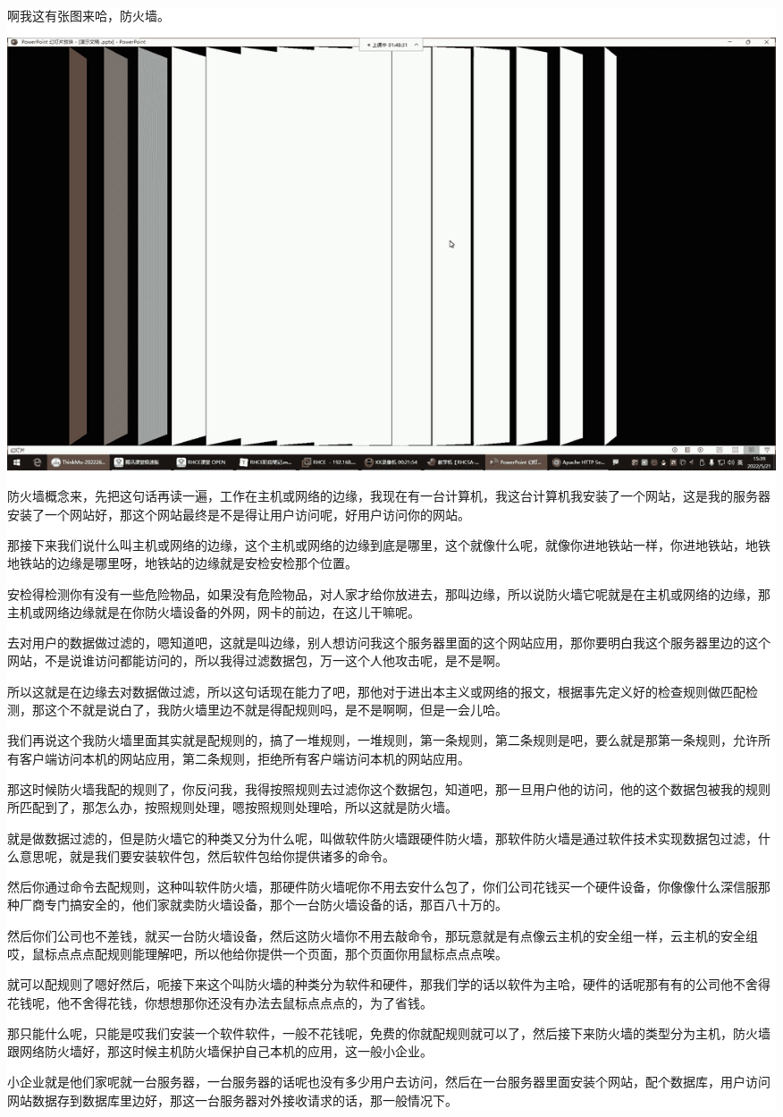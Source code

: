 啊我这有张图来哈，防火墙。

![](img/0df91bc9273a3e99fee1aa855d95acef_37.png)

防火墙概念来，先把这句话再读一遍，工作在主机或网络的边缘，我现在有一台计算机，我这台计算机我安装了一个网站，这是我的服务器安装了一个网站好，那这个网站最终是不是得让用户访问呢，好用户访问你的网站。

那接下来我们说什么叫主机或网络的边缘，这个主机或网络的边缘到底是哪里，这个就像什么呢，就像你进地铁站一样，你进地铁站，地铁地铁站的边缘是哪里呀，地铁站的边缘就是安检安检那个位置。

安检得检测你有没有一些危险物品，如果没有危险物品，对人家才给你放进去，那叫边缘，所以说防火墙它呢就是在主机或网络的边缘，那主机或网络边缘就是在你防火墙设备的外网，网卡的前边，在这儿干嘛呢。

去对用户的数据做过滤的，嗯知道吧，这就是叫边缘，别人想访问我这个服务器里面的这个网站应用，那你要明白我这个服务器里边的这个网站，不是说谁访问都能访问的，所以我得过滤数据包，万一这个人他攻击呢，是不是啊。

所以这就是在边缘去对数据做过滤，所以这句话现在能力了吧，那他对于进出本主义或网络的报文，根据事先定义好的检查规则做匹配检测，那这个不就是说白了，我防火墙里边不就是得配规则吗，是不是啊啊，但是一会儿哈。

我们再说这个我防火墙里面其实就是配规则的，搞了一堆规则，一堆规则，第一条规则，第二条规则是吧，要么就是那第一条规则，允许所有客户端访问本机的网站应用，第二条规则，拒绝所有客户端访问本机的网站应用。

那这时候防火墙我配的规则了，你反问我，我得按照规则去过滤你这个数据包，知道吧，那一旦用户他的访问，他的这个数据包被我的规则所匹配到了，那怎么办，按照规则处理，嗯按照规则处理哈，所以这就是防火墙。

就是做数据过滤的，但是防火墙它的种类又分为什么呢，叫做软件防火墙跟硬件防火墙，那软件防火墙是通过软件技术实现数据包过滤，什么意思呢，就是我们要安装软件包，然后软件包给你提供诸多的命令。

然后你通过命令去配规则，这种叫软件防火墙，那硬件防火墙呢你不用去安什么包了，你们公司花钱买一个硬件设备，你像像什么深信服那种厂商专门搞安全的，他们家就卖防火墙设备，那个一台防火墙设备的话，那百八十万的。

然后你们公司也不差钱，就买一台防火墙设备，然后这防火墙你不用去敲命令，那玩意就是有点像云主机的安全组一样，云主机的安全组哎，鼠标点点点配规则能理解吧，所以他给你提供一个页面，那个页面你用鼠标点点点唉。

就可以配规则了嗯好然后，呃接下来这个叫防火墙的种类分为软件和硬件，那我们学的话以软件为主哈，硬件的话呢那有有的公司他不舍得花钱呢，他不舍得花钱，你想想那你还没有办法去鼠标点点点的，为了省钱。

那只能什么呢，只能是哎我们安装一个软件软件，一般不花钱呢，免费的你就配规则就可以了，然后接下来防火墙的类型分为主机，防火墙跟网络防火墙好，那这时候主机防火墙保护自己本机的应用，这一般小企业。

小企业就是他们家呢就一台服务器，一台服务器的话呢也没有多少用户去访问，然后在一台服务器里面安装个网站，配个数据库，用户访问网站数据存到数据库里边好，那这一台服务器对外接收请求的话，那一般情况下。

